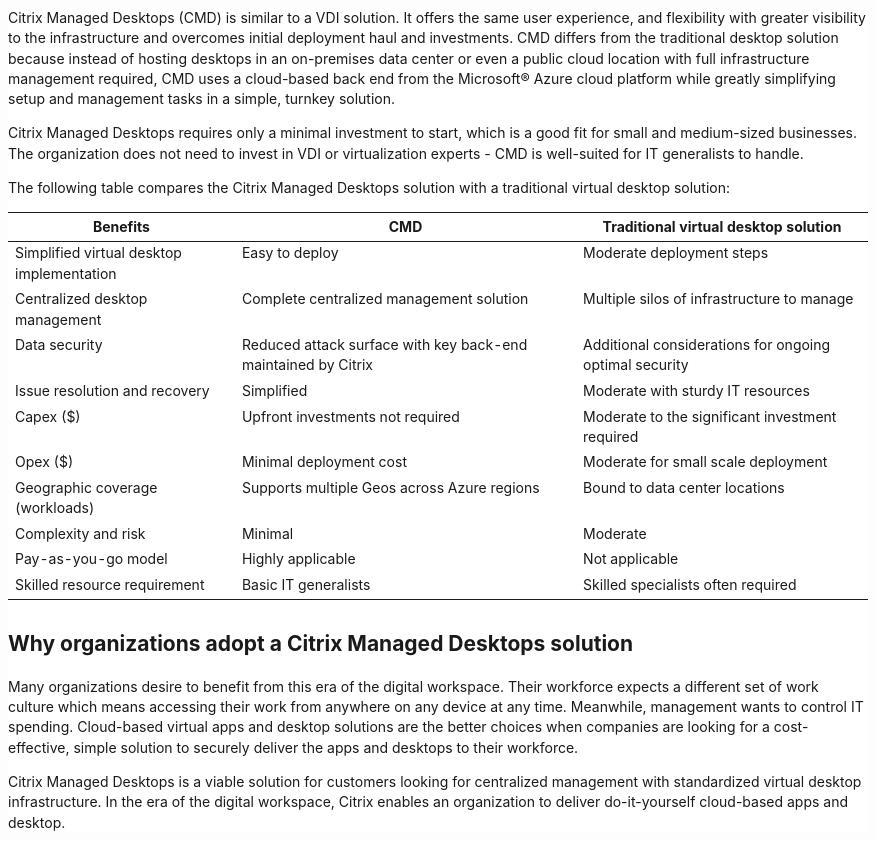 Citrix Managed Desktops (CMD) is similar to a VDI solution. It offers the same user experience, and flexibility with greater visibility to the infrastructure and overcomes initial deployment haul and investments. CMD differs from the traditional desktop solution because instead of hosting desktops in an on-premises data center or even a public cloud location with full infrastructure management required, CMD uses a cloud-based back end from the Microsoft® Azure cloud platform while greatly simplifying setup and management tasks in a simple, turnkey solution.

Citrix Managed Desktops requires only a minimal investment to start, which is a good fit for small and medium-sized businesses. The organization does not need to invest in VDI or virtualization experts - CMD is well-suited for IT generalists to handle.

The following table compares the Citrix Managed Desktops solution with a traditional virtual desktop solution:

| **Benefits**                              | **CMD**                                                      | **Traditional virtual desktop solution**              |
| ----------------------------------------- | ------------------------------------------------------------ | ------------------------------------------------------ |
| Simplified virtual desktop implementation | Easy to deploy                                          | Moderate deployment steps                              |
| Centralized desktop management            | Complete centralized management solution                     | Multiple silos of infrastructure to manage             |
| Data security                             | Reduced attack surface with key back-end maintained by Citrix | Additional considerations for ongoing optimal security |
| Issue resolution and recovery             | Simplified                                                   | Moderate with sturdy IT resources                      |
| Capex ($)                                 | Upfront investments not required                             | Moderate to the significant investment required        |
| Opex ($)                                  | Minimal deployment cost                                 | Moderate for small scale deployment                    |
| Geographic coverage (workloads)           | Supports multiple Geos across Azure regions                  | Bound to data center locations                         |
| Complexity and risk                       | Minimal                                                 | Moderate                                               |
| Pay-as-you-go model                     | Highly applicable                                            | Not applicable                                         |
| Skilled resource requirement              | Basic IT generalists                                         | Skilled specialists often required                     |

## Why organizations adopt a Citrix Managed Desktops solution

Many organizations desire to benefit from this era of the digital workspace. Their workforce expects a different set of work culture which means accessing their work from anywhere on any device at any time. Meanwhile, management wants to control IT spending. Cloud-based virtual apps and desktop solutions are the better choices when companies are looking for a cost-effective, simple solution to securely deliver the apps and desktops to their workforce.

Citrix Managed Desktops is a viable solution for customers looking for centralized management with standardized virtual desktop infrastructure. In the era of the digital workspace, Citrix enables an organization to deliver do-it-yourself cloud-based apps and desktop.
